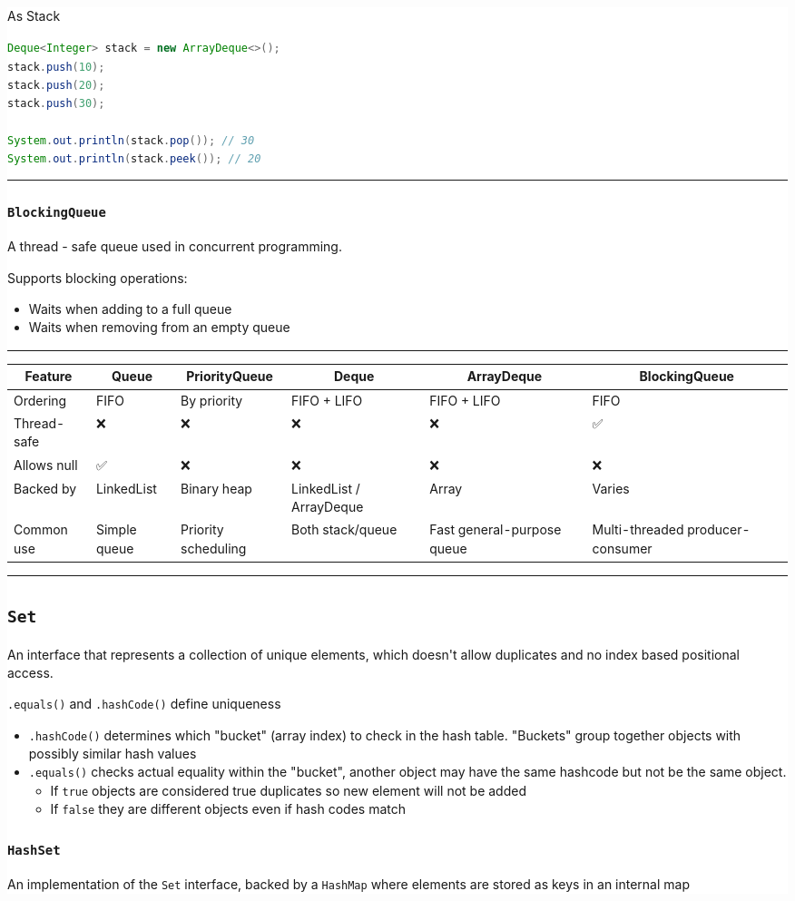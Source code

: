 As Stack

```java
Deque<Integer> stack = new ArrayDeque<>();
stack.push(10);
stack.push(20);
stack.push(30);

System.out.println(stack.pop()); // 30
System.out.println(stack.peek()); // 20
```

---

### `BlockingQueue`

A thread - safe queue used in concurrent programming.

Supports blocking operations:

- Waits when adding to a full queue
- Waits when removing from an empty queue

---

| Feature     | Queue        | PriorityQueue       | Deque                   | ArrayDeque                 | BlockingQueue                    |
| ----------- | ------------ | ------------------- | ----------------------- | -------------------------- | -------------------------------- |
| Ordering    | FIFO         | By priority         | FIFO + LIFO             | FIFO + LIFO                | FIFO                             |
| Thread-safe | ❌           | ❌                  | ❌                      | ❌                         | ✅                               |
| Allows null | ✅           | ❌                  | ❌                      | ❌                         | ❌                               |
| Backed by   | LinkedList   | Binary heap         | LinkedList / ArrayDeque | Array                      | Varies                           |
| Common use  | Simple queue | Priority scheduling | Both stack/queue        | Fast general-purpose queue | Multi-threaded producer-consumer |

---

## `Set`

An interface that represents a collection of unique elements, which doesn't allow duplicates and no index based positional access.

`.equals()` and `.hashCode()` define uniqueness

- `.hashCode()` determines which "bucket" (array index) to check in the hash table. "Buckets" group together objects with possibly similar hash values
- `.equals()` checks actual equality within the "bucket", another object may have the same hashcode but not be the same object.
  - If `true` objects are considered true duplicates so new element will not be added
  - If `false` they are different objects even if hash codes match

### `HashSet`

An implementation of the `Set` interface, backed by a `HashMap` where elements are stored as keys in an internal map
